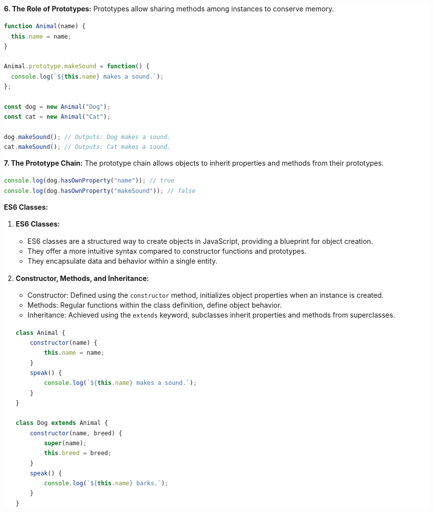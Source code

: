**6. The Role of Prototypes:**
Prototypes allow sharing methods among instances to conserve memory.

```javascript
function Animal(name) {
  this.name = name;
}

Animal.prototype.makeSound = function() {
  console.log(`${this.name} makes a sound.`);
};

const dog = new Animal("Dog");
const cat = new Animal("Cat");

dog.makeSound(); // Outputs: Dog makes a sound.
cat.makeSound(); // Outputs: Cat makes a sound.
```

**7. The Prototype Chain:**
The prototype chain allows objects to inherit properties and methods from their prototypes.

```javascript
console.log(dog.hasOwnProperty("name")); // true
console.log(dog.hasOwnProperty("makeSound")); // false
```


**ES6 Classes:**

1. **ES6 Classes:**
   - ES6 classes are a structured way to create objects in JavaScript, providing a blueprint for object creation.
   - They offer a more intuitive syntax compared to constructor functions and prototypes.
   - They encapsulate data and behavior within a single entity.

2. **Constructor, Methods, and Inheritance:**
   - Constructor: Defined using the `constructor` method, initializes object properties when an instance is created.
   - Methods: Regular functions within the class definition, define object behavior.
   - Inheritance: Achieved using the `extends` keyword, subclasses inherit properties and methods from superclasses.

   ```javascript
   class Animal {
       constructor(name) {
           this.name = name;
       }
       speak() {
           console.log(`${this.name} makes a sound.`);
       }
   }
   
   class Dog extends Animal {
       constructor(name, breed) {
           super(name);
           this.breed = breed;
       }
       speak() {
           console.log(`${this.name} barks.`);
       }
   }
   ```
